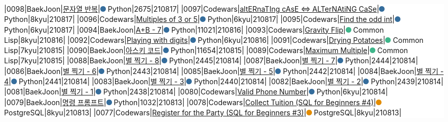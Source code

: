 |0098|BaekJoon|[문자열 반복](./Python/BaekJoon%201/BaekJoon%20%7C%20%EB%AC%B8%EC%9E%90%EC%97%B4%20%EB%B0%98%EB%B3%B5.py)|<img src="./attributes/language/Python.svg" width="11" height="11"/> Python|2675|210817|
|0097|Codewars|[altERnaTIng cAsE <=> ALTerNAtiNG CaSe](./Python/Codewars%20%7C%20altERnaTIng%20cAsE%20%3C%3D%3E%20ALTerNAtiNG%20CaSe.py)|<img src="./attributes/language/Python.svg" width="11" height="11"/> Python|8kyu|210817|
|0096|Codewars|[Multiples of 3 or 5](./Python/Codewars%20%7C%20Multiples%20of%203%20or%205.py)|<img src="./attributes/language/Python.svg" width="11" height="11"/> Python|6kyu|210817|
|0095|Codewars|[Find the odd int](./Python/Codewars%20%7C%20Find%20the%20odd%20int.py)|<img src="./attributes/language/Python.svg" width="11" height="11"/> Python|6kyu|210817|
|0094|BaekJoon|[A+B - 7](./Python/BaekJoon%201/BaekJoon%20%7C%20A%2BB%20-%207.py)|<img src="./attributes/language/Python.svg" width="11" height="11"/> Python|11021|210816|
|0093|Codewars|[Gravity Flip](./Common%20Lisp/Codewars%20%7C%20Gravity%20Flip.lisp)|<img src="./attributes/language/Common%20Lisp.svg" width="11" height="11"/> Common Lisp|8kyu|210816|
|0092|Codewars|[Playing with digits](./Python/Codewars%20%7C%20Playing%20with%20digits.py)|<img src="./attributes/language/Python.svg" width="11" height="11"/> Python|6kyu|210816|
|0091|Codewars|[Drying Potatoes](./Common%20Lisp/Codewars%20%7C%20Drying%20Potatoes.lisp)|<img src="./attributes/language/Common%20Lisp.svg" width="11" height="11"/> Common Lisp|7kyu|210815|
|0090|BaekJoon|[아스키 코드](./Python/BaekJoon%201/BaekJoon%20%7C%20%EC%95%84%EC%8A%A4%ED%82%A4%20%EC%BD%94%EB%93%9C.py)|<img src="./attributes/language/Python.svg" width="11" height="11"/> Python|11654|210815|
|0089|Codewars|[Maximum Multiple](./Common%20Lisp/Codewars%20%7C%20Maximum%20Multiple.lisp)|<img src="./attributes/language/Common%20Lisp.svg" width="11" height="11"/> Common Lisp|7kyu|210815|
|0088|BaekJoon|[별 찍기 - 8](./Python/BaekJoon%201/BaekJoon%20%7C%20%EB%B3%84%20%EC%B0%8D%EA%B8%B0%20-%208.py)|<img src="./attributes/language/Python.svg" width="11" height="11"/> Python|2445|210814|
|0087|BaekJoon|[별 찍기 - 7](./Python/BaekJoon%201/BaekJoon%20%7C%20%EB%B3%84%20%EC%B0%8D%EA%B8%B0%20-%207.py)|<img src="./attributes/language/Python.svg" width="11" height="11"/> Python|2444|210814|
|0086|BaekJoon|[별 찍기 - 6](./Python/BaekJoon%201/BaekJoon%20%7C%20%EB%B3%84%20%EC%B0%8D%EA%B8%B0%20-%206.py)|<img src="./attributes/language/Python.svg" width="11" height="11"/> Python|2443|210814|
|0085|BaekJoon|[별 찍기 - 5](./Python/BaekJoon%201/BaekJoon%20%7C%20%EB%B3%84%20%EC%B0%8D%EA%B8%B0%20-%205.py)|<img src="./attributes/language/Python.svg" width="11" height="11"/> Python|2442|210814|
|0084|BaekJoon|[별 찍기 - 4](./Python/BaekJoon%201/BaekJoon%20%7C%20%EB%B3%84%20%EC%B0%8D%EA%B8%B0%20-%204.py)|<img src="./attributes/language/Python.svg" width="11" height="11"/> Python|2441|210814|
|0083|BaekJoon|[별 찍기 - 3](./Python/BaekJoon%201/BaekJoon%20%7C%20%EB%B3%84%20%EC%B0%8D%EA%B8%B0%20-%203.py)|<img src="./attributes/language/Python.svg" width="11" height="11"/> Python|2440|210814|
|0082|BaekJoon|[별 찍기 - 2](./Python/BaekJoon%201/BaekJoon%20%7C%20%EB%B3%84%20%EC%B0%8D%EA%B8%B0%20-%202.py)|<img src="./attributes/language/Python.svg" width="11" height="11"/> Python|2439|210814|
|0081|BaekJoon|[별 찍기 - 1](./Python/BaekJoon%201/BaekJoon%20%7C%20%EB%B3%84%20%EC%B0%8D%EA%B8%B0%20-%201.py)|<img src="./attributes/language/Python.svg" width="11" height="11"/> Python|2438|210814|
|0080|Codewars|[Valid Phone Number](./Python/Codewars%20%7C%20Valid%20Phone%20Number.py)|<img src="./attributes/language/Python.svg" width="11" height="11"/> Python|6kyu|210814|
|0079|BaekJoon|[명령 프롬프트](./Python/BaekJoon%201/BaekJoon%20%7C%20%EB%AA%85%EB%A0%B9%20%ED%94%84%EB%A1%AC%ED%94%84%ED%8A%B8.py)|<img src="./attributes/language/Python.svg" width="11" height="11"/> Python|1032|210813|
|0078|Codewars|[Collect Tuition (SQL for Beginners #4)](./SQL/Codewars%20%7C%20Collect%20Tuition%20(SQL%20for%20Beginners%20%234).sql)|<img src="./attributes/language/SQL.svg" width="11" height="11"/> PostgreSQL|8kyu|210813|
|0077|Codewars|[Register for the Party (SQL for Beginners #3)](./SQL/Codewars%20%7C%20Register%20for%20the%20Party%20(SQL%20for%20Beginners%20%233).sql)|<img src="./attributes/language/SQL.svg" width="11" height="11"/> PostgreSQL|8kyu|210813|